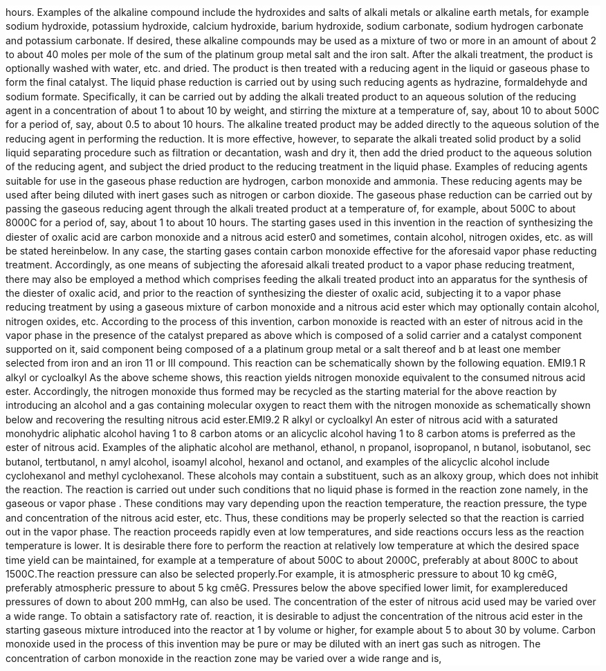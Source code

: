 hours. Examples of the alkaline compound include the hydroxides and salts of alkali metals or alkaline earth metals, for example sodium hydroxide, potassium hydroxide, calcium hydroxide, barium hydroxide, sodium carbonate, sodium hydrogen carbonate and potassium carbonate. If desired, these alkaline compounds may be used as a mixture of two or more in an amount of about 2 to about 40 moles per mole of the sum of the platinum group metal salt and the iron salt. After the alkali treatment, the product is optionally washed with water, etc. and dried. The product is then treated with a reducing agent in the liquid or gaseous phase to form the final catalyst. The liquid phase reduction is carried out by using such reducing agents as hydrazine, formaldehyde and sodium formate. Specifically, it can be carried out by adding the alkali treated product to an aqueous solution of the reducing agent in a concentration of about 1 to about 10 by weight, and stirring the mixture at a temperature of, say, about 10 to about 500C for a period of, say, about 0.5 to about 10 hours. The alkaline treated product may be added directly to the aqueous solution of the reducing agent in performing the reduction. It is more effective, however, to separate the alkali treated solid product by a solid liquid separating procedure such as filtration or decantation, wash and dry it, then add the dried product to the aqueous solution of the reducing agent, and subject the dried product to the reducing treatment in the liquid phase. Examples of reducing agents suitable for use in the gaseous phase reduction are hydrogen, carbon monoxide and ammonia. These reducing agents may be used after being diluted with inert gases such as nitrogen or carbon dioxide. The gaseous phase reduction can be carried out by passing the gaseous reducing agent through the alkali treated product at a temperature of, for example, about 500C to about 8000C for a period of, say, about 1 to about 10 hours. The starting gases used in this invention in the reaction of synthesizing the diester of oxalic acid are carbon monoxide and a nitrous acid ester0 and sometimes, contain alcohol, nitrogen oxides, etc. as will be stated hereinbelow. In any case, the starting gases contain carbon monoxide effective for the aforesaid vapor phase reducting treatment. Accordingly, as one means of subjecting the aforesaid alkali treated product to a vapor phase reducing treatment, there may also be employed a method which comprises feeding the alkali treated product into an apparatus for the synthesis of the diester of oxalic acid, and prior to the reaction of synthesizing the diester of oxalic acid, subjecting it to a vapor phase reducing treatment by using a gaseous mixture of carbon monoxide and a nitrous acid ester which may optionally contain alcohol, nitrogen oxides, etc. According to the process of this invention, carbon monoxide is reacted with an ester of nitrous acid in the vapor phase in the presence of the catalyst prepared as above which is composed of a solid carrier and a catalyst component supported on it, said component being composed of a a platinum group metal or a salt thereof and b at least one member selected from iron and an iron 11 or III compound. This reaction can be schematically shown by the following equation. EMI9.1 R alkyl or cycloalkyl As the above scheme shows, this reaction yields nitrogen monoxide equivalent to the consumed nitrous acid ester. Accordingly, the nitrogen monoxide thus formed may be recycled as the starting material for the above reaction by introducing an alcohol and a gas containing molecular oxygen to react them with the nitrogen monoxide as schematically shown below and recovering the resulting nitrous acid ester.EMI9.2 R alkyl or cycloalkyl An ester of nitrous acid with a saturated monohydric aliphatic alcohol having 1 to 8 carbon atoms or an alicyclic alcohol having 1 to 8 carbon atoms is preferred as the ester of nitrous acid. Examples of the aliphatic alcohol are methanol, ethanol, n propanol, isopropanol, n butanol, isobutanol, sec butanol, tertbutanol, n amyl alcohol, isoamyl alcohol, hexanol and octanol, and examples of the alicyclic alcohol include cyclohexanol and methyl cyclohexanol. These alcohols may contain a substituent, such as an alkoxy group, which does not inhibit the reaction. The reaction is carried out under such conditions that no liquid phase is formed in the reaction zone namely, in the gaseous or vapor phase . These conditions may vary depending upon the reaction temperature, the reaction pressure, the type and concentration of the nitrous acid ester, etc. Thus, these conditions may be properly selected so that the reaction is carried out in the vapor phase. The reaction proceeds rapidly even at low temperatures, and side reactions occurs less as the reaction temperature is lower. It is desirable there fore to perform the reaction at relatively low temperature at which the desired space time yield can be maintained, for example at a temperature of about 500C to about 2000C, preferably at about 800C to about 1500C.The reaction pressure can also be selected properly.For example, it is atmospheric pressure to about 10 kg cmêG, preferably atmospheric pressure to about 5 kg cmêG. Pressures below the above specified lower limit, for examplereduced pressures of down to about 200 mmHg, can also be used. The concentration of the ester of nitrous acid used may be varied over a wide range. To obtain a satisfactory rate of. reaction, it is desirable to adjust the concentration of the nitrous acid ester in the starting gaseous mixture introduced into the reactor at 1 by volume or higher, for example about 5 to about 30 by volume. Carbon monoxide used in the process of this invention may be pure or may be diluted with an inert gas such as nitrogen. The concentration of carbon monoxide in the reaction zone may be varied over a wide range and is,